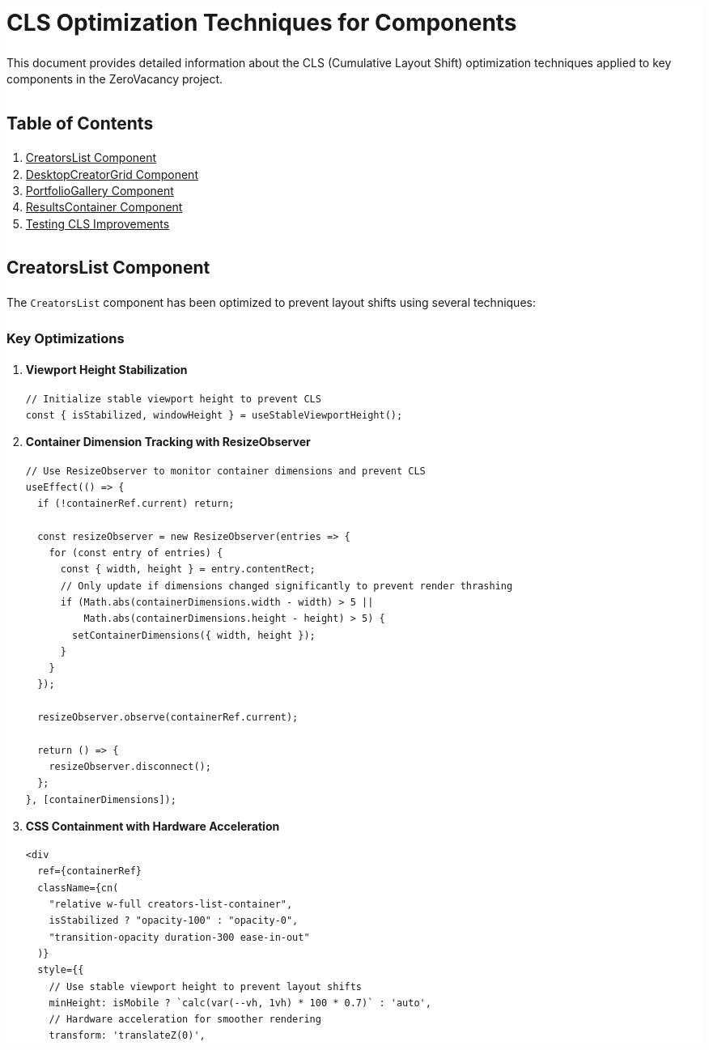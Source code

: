 # CLS Optimization Techniques for Components

This document provides detailed information about the CLS (Cumulative Layout Shift) optimization techniques applied to key components in the ZeroVacancy project.

## Table of Contents

1. [CreatorsList Component](#creatorslist-component)
2. [DesktopCreatorGrid Component](#desktopcreeatorgrid-component)
3. [PortfolioGallery Component](#portfoliogallery-component)
4. [ResultsContainer Component](#resultscontainer-component)
5. [Testing CLS Improvements](#testing-cls-improvements)

## CreatorsList Component

The `CreatorsList` component has been optimized to prevent layout shifts using several techniques:

### Key Optimizations

1. **Viewport Height Stabilization**
   ```tsx
   // Initialize stable viewport height to prevent CLS
   const { isStabilized, windowHeight } = useStableViewportHeight();
   ```

2. **Container Dimension Tracking with ResizeObserver**
   ```tsx
   // Use ResizeObserver to monitor container dimensions and prevent CLS
   useEffect(() => {
     if (!containerRef.current) return;
     
     const resizeObserver = new ResizeObserver(entries => {
       for (const entry of entries) {
         const { width, height } = entry.contentRect;
         // Only update if dimensions changed significantly to prevent render thrashing
         if (Math.abs(containerDimensions.width - width) > 5 || 
             Math.abs(containerDimensions.height - height) > 5) {
           setContainerDimensions({ width, height });
         }
       }
     });
     
     resizeObserver.observe(containerRef.current);
     
     return () => {
       resizeObserver.disconnect();
     };
   }, [containerDimensions]);
   ```

3. **CSS Containment with Hardware Acceleration**
   ```tsx
   <div 
     ref={containerRef}
     className={cn(
       "relative w-full creators-list-container",
       isStabilized ? "opacity-100" : "opacity-0",
       "transition-opacity duration-300 ease-in-out"
     )}
     style={{
       // Use stable viewport height to prevent layout shifts
       minHeight: isMobile ? `calc(var(--vh, 1vh) * 100 * 0.7)` : 'auto',
       // Hardware acceleration for smoother rendering
       transform: 'translateZ(0)',
   ```